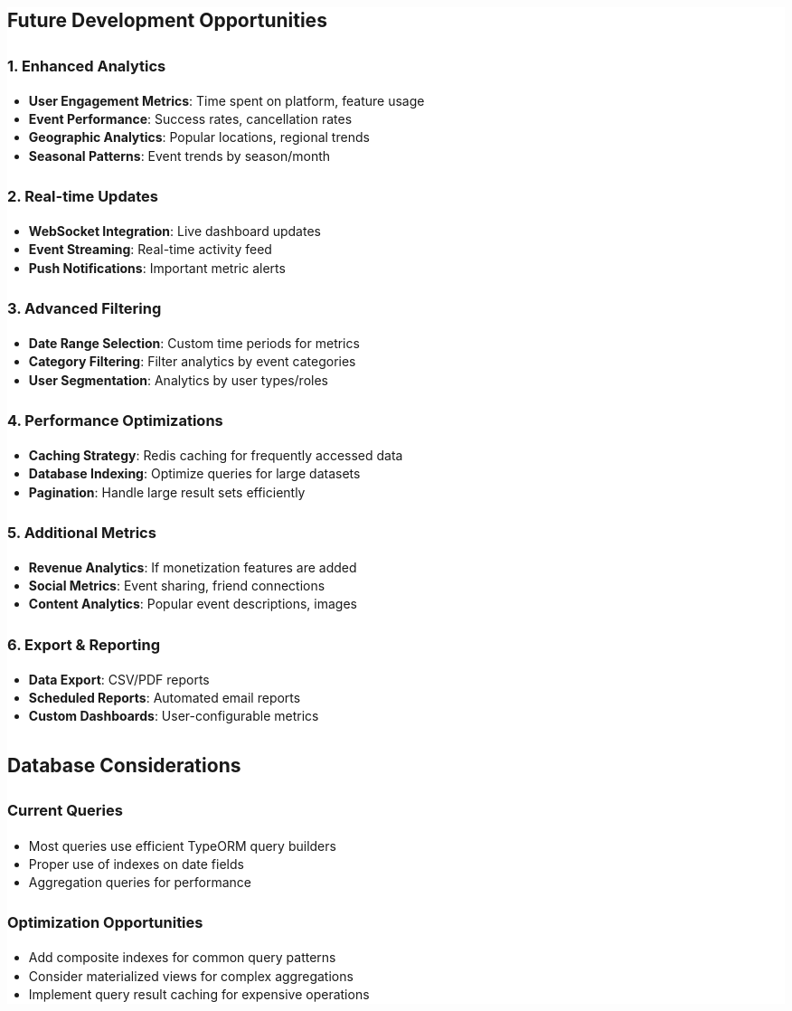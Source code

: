 ## Future Development Opportunities

### 1. Enhanced Analytics

- **User Engagement Metrics**: Time spent on platform, feature usage
- **Event Performance**: Success rates, cancellation rates
- **Geographic Analytics**: Popular locations, regional trends
- **Seasonal Patterns**: Event trends by season/month

### 2. Real-time Updates

- **WebSocket Integration**: Live dashboard updates
- **Event Streaming**: Real-time activity feed
- **Push Notifications**: Important metric alerts

### 3. Advanced Filtering

- **Date Range Selection**: Custom time periods for metrics
- **Category Filtering**: Filter analytics by event categories
- **User Segmentation**: Analytics by user types/roles

### 4. Performance Optimizations

- **Caching Strategy**: Redis caching for frequently accessed data
- **Database Indexing**: Optimize queries for large datasets
- **Pagination**: Handle large result sets efficiently

### 5. Additional Metrics

- **Revenue Analytics**: If monetization features are added
- **Social Metrics**: Event sharing, friend connections
- **Content Analytics**: Popular event descriptions, images

### 6. Export & Reporting

- **Data Export**: CSV/PDF reports
- **Scheduled Reports**: Automated email reports
- **Custom Dashboards**: User-configurable metrics

## Database Considerations

### Current Queries

- Most queries use efficient TypeORM query builders
- Proper use of indexes on date fields
- Aggregation queries for performance

### Optimization Opportunities

- Add composite indexes for common query patterns
- Consider materialized views for complex aggregations
- Implement query result caching for expensive operations
